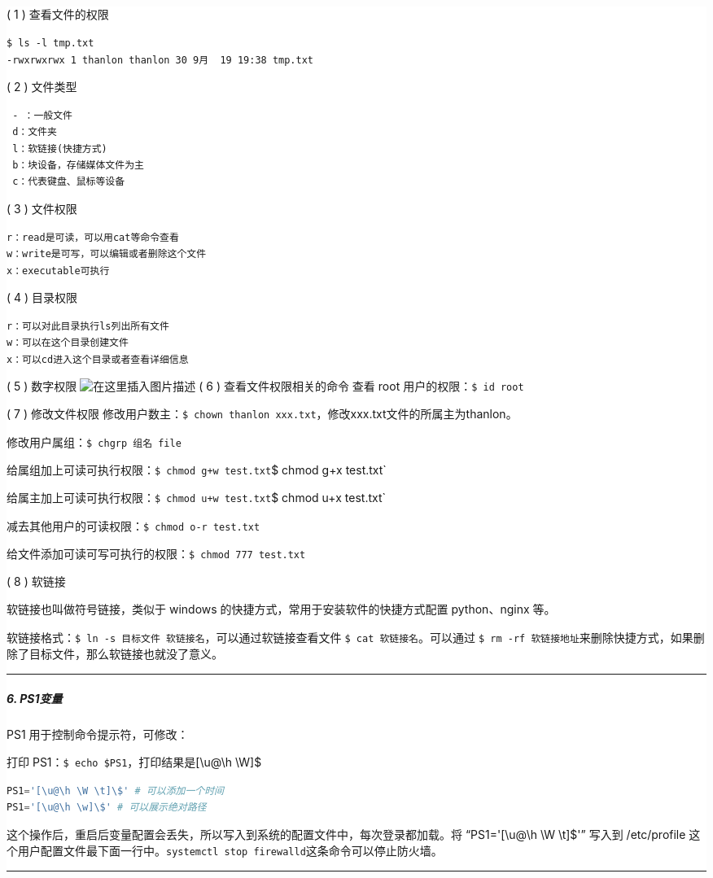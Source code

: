 ( 1 ) 查看文件的权限
```shell
$ ls -l tmp.txt 
-rwxrwxrwx 1 thanlon thanlon 30 9月  19 19:38 tmp.txt
```
( 2 ) 文件类型
```shell
 - ：一般文件
 d：文件夹
 l：软链接(快捷方式)
 b：块设备，存储媒体文件为主
 c：代表键盘、鼠标等设备
```
( 3 ) 文件权限
```python
r：read是可读，可以用cat等命令查看
w：write是可写，可以编辑或者删除这个文件
x：executable可执行
```
( 4 ) 目录权限
```python
r：可以对此目录执行ls列出所有文件
w：可以在这个目录创建文件
x：可以cd进入这个目录或者查看详细信息
```
( 5 ) 数字权限
![在这里插入图片描述](https://img-blog.csdnimg.cn/20191001141950133.png)
( 6 ) 查看文件权限相关的命令
查看 root 用户的权限：`$ id root`

( 7 ) 修改文件权限
修改用户数主：`$ chown thanlon xxx.txt`，修改xxx.txt文件的所属主为thanlon。

修改用户属组：`$ chgrp 组名 file`

给属组加上可读可执行权限：`$ chmod g+w test.txt`$ chmod g+x test.txt`

给属主加上可读可执行权限：`$ chmod u+w test.txt`$ chmod u+x test.txt`

减去其他用户的可读权限：`$ chmod o-r test.txt`

给文件添加可读可写可执行的权限：`$ chmod 777 test.txt`

( 8 ) 软链接

软链接也叫做符号链接，类似于 windows 的快捷方式，常用于安装软件的快捷方式配置 python、nginx 等。

软链接格式：`$ ln -s 目标文件 软链接名`，可以通过软链接查看文件 `$ cat 软链接名`。可以通过 `$ rm -rf 软链接地址`来删除快捷方式，如果删除了目标文件，那么软链接也就没了意义。
<hr>

##### 6. PS1变量
PS1 用于控制命令提示符，可修改：

打印 PS1：`$ echo $PS1`，打印结果是[\u@\h \W]\$
```py
PS1='[\u@\h \W \t]\$' # 可以添加一个时间
PS1='[\u@\h \w]\$' # 可以展示绝对路径
```
这个操作后，重启后变量配置会丢失，所以写入到系统的配置文件中，每次登录都加载。将 “PS1='[\u@\h \W \t]\$'” 写入到 /etc/profile 这个用户配置文件最下面一行中。`systemctl stop firewalld`这条命令可以停止防火墙。
<hr>
